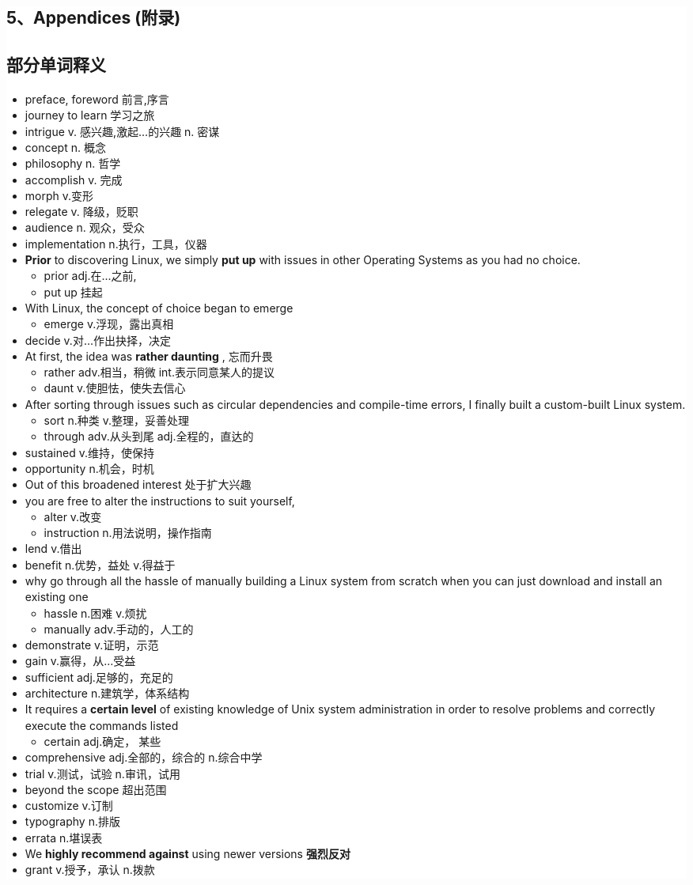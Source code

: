 ## 5、Appendices (附录)

## 部分单词释义
* preface, foreword   前言,序言
* journey to learn  学习之旅
* intrigue  v. 感兴趣,激起...的兴趣  n. 密谋
* concept  n. 概念
* philosophy  n. 哲学
* accomplish   v. 完成
* morph   v.变形
* relegate  v. 降级，贬职
* audience  n. 观众，受众
* implementation    n.执行，工具，仪器
* **Prior** to discovering Linux, we simply **put up** with issues in other Operating Systems as you had no choice.
    * prior   adj.在...之前, 
    * put up  挂起
* With Linux, the concept of choice began to emerge
    * emerge    v.浮现，露出真相
* decide    v.对...作出抉择，决定
* At first, the idea was **rather daunting** , 忘而升畏
    * rather    adv.相当，稍微  int.表示同意某人的提议
    * daunt     v.使胆怯，使失去信心
* After sorting through issues such as circular dependencies and compile-time errors, I finally built a custom-built Linux system. 
    * sort      n.种类  v.整理，妥善处理
    * through   adv.从头到尾 adj.全程的，直达的
* sustained     v.维持，使保持
* opportunity   n.机会，时机
* Out of this broadened interest    处于扩大兴趣
* you are free to alter the instructions to suit yourself,
    * alter         v.改变
    * instruction   n.用法说明，操作指南
* lend  v.借出
* benefit   n.优势，益处  v.得益于
* why go through all the hassle of manually building a Linux system from scratch when you can just download and install an existing one
    * hassle    n.困难  v.烦扰
    * manually  adv.手动的，人工的
* demonstrate   v.证明，示范
* gain          v.赢得，从...受益
* sufficient    adj.足够的，充足的
* architecture  n.建筑学，体系结构
* It requires a **certain level** of existing knowledge of Unix system administration in order to resolve problems and correctly execute the commands listed
    * certain   adj.确定， 某些
* comprehensive     adj.全部的，综合的  n.综合中学
* trial     v.测试，试验    n.审讯，试用
* beyond the scope  超出范围
* customize     v.订制
* typography    n.排版
* errata        n.堪误表
* We **highly recommend against** using newer versions  **强烈反对**
* grant     v.授予，承认 n.拨款
    